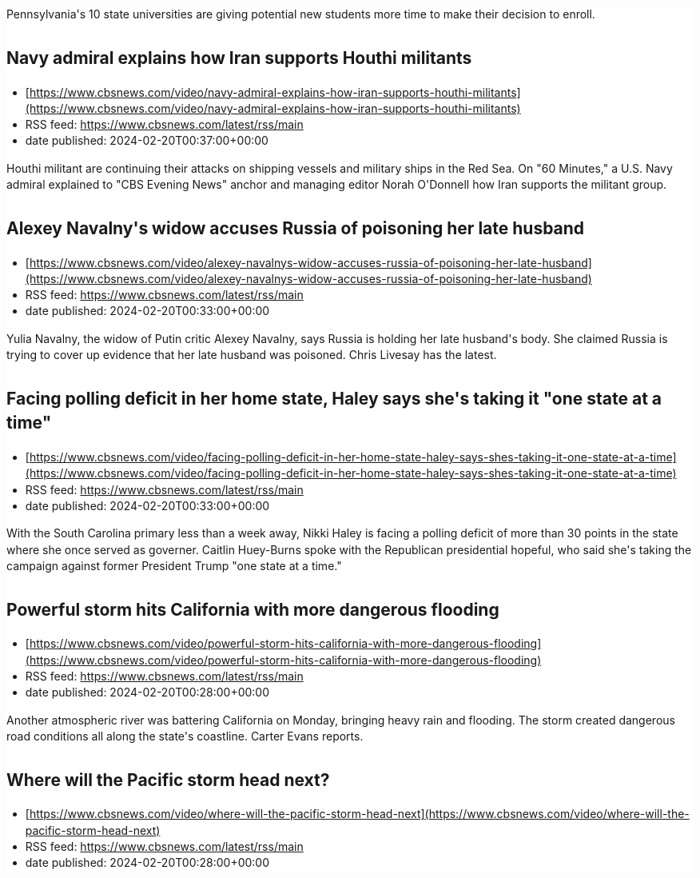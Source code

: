 Pennsylvania's 10 state universities are giving potential new students more time to make their decision to enroll.

## Navy admiral explains how Iran supports Houthi militants
 - [https://www.cbsnews.com/video/navy-admiral-explains-how-iran-supports-houthi-militants](https://www.cbsnews.com/video/navy-admiral-explains-how-iran-supports-houthi-militants)
 - RSS feed: https://www.cbsnews.com/latest/rss/main
 - date published: 2024-02-20T00:37:00+00:00

Houthi militant are continuing their attacks on shipping vessels and military ships in the Red Sea. On "60 Minutes," a U.S. Navy admiral explained to "CBS Evening News" anchor and managing editor Norah O'Donnell how Iran supports the militant group.

## Alexey Navalny's widow accuses Russia of poisoning her late husband
 - [https://www.cbsnews.com/video/alexey-navalnys-widow-accuses-russia-of-poisoning-her-late-husband](https://www.cbsnews.com/video/alexey-navalnys-widow-accuses-russia-of-poisoning-her-late-husband)
 - RSS feed: https://www.cbsnews.com/latest/rss/main
 - date published: 2024-02-20T00:33:00+00:00

Yulia Navalny, the widow of Putin critic Alexey Navalny, says Russia is holding her late husband's body. She claimed Russia is trying to cover up evidence that her late husband was poisoned. Chris Livesay has the latest.

## Facing polling deficit in her home state, Haley says she's taking it "one state at a time"
 - [https://www.cbsnews.com/video/facing-polling-deficit-in-her-home-state-haley-says-shes-taking-it-one-state-at-a-time](https://www.cbsnews.com/video/facing-polling-deficit-in-her-home-state-haley-says-shes-taking-it-one-state-at-a-time)
 - RSS feed: https://www.cbsnews.com/latest/rss/main
 - date published: 2024-02-20T00:33:00+00:00

With the South Carolina primary less than a week away, Nikki Haley is facing a polling deficit of more than 30 points in the state where she once served as governer. Caitlin Huey-Burns spoke with the Republican presidential hopeful, who said she's taking the campaign against former President Trump "one state at a time."

## Powerful storm hits California with more dangerous flooding
 - [https://www.cbsnews.com/video/powerful-storm-hits-california-with-more-dangerous-flooding](https://www.cbsnews.com/video/powerful-storm-hits-california-with-more-dangerous-flooding)
 - RSS feed: https://www.cbsnews.com/latest/rss/main
 - date published: 2024-02-20T00:28:00+00:00

Another atmospheric river was battering California on Monday, bringing heavy rain and flooding. The storm created dangerous road conditions all along the state's coastline. Carter Evans reports.

## Where will the Pacific storm head next?
 - [https://www.cbsnews.com/video/where-will-the-pacific-storm-head-next](https://www.cbsnews.com/video/where-will-the-pacific-storm-head-next)
 - RSS feed: https://www.cbsnews.com/latest/rss/main
 - date published: 2024-02-20T00:28:00+00:00
